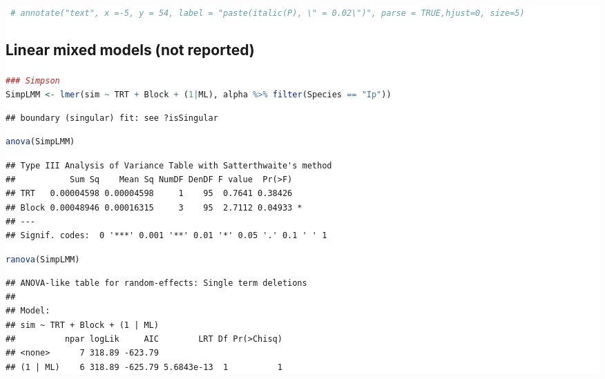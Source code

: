 ``` r
 # annotate("text", x =-5, y = 54, label = "paste(italic(P), \" = 0.02\")", parse = TRUE,hjust=0, size=5)
```

## Linear mixed models (not reported)

``` r
### Simpson
SimpLMM <- lmer(sim ~ TRT + Block + (1|ML), alpha %>% filter(Species == "Ip")) 
```

    ## boundary (singular) fit: see ?isSingular

``` r
anova(SimpLMM)
```

    ## Type III Analysis of Variance Table with Satterthwaite's method
    ##           Sum Sq    Mean Sq NumDF DenDF F value  Pr(>F)  
    ## TRT   0.00004598 0.00004598     1    95  0.7641 0.38426  
    ## Block 0.00048946 0.00016315     3    95  2.7112 0.04933 *
    ## ---
    ## Signif. codes:  0 '***' 0.001 '**' 0.01 '*' 0.05 '.' 0.1 ' ' 1

``` r
ranova(SimpLMM)
```

    ## ANOVA-like table for random-effects: Single term deletions
    ## 
    ## Model:
    ## sim ~ TRT + Block + (1 | ML)
    ##          npar logLik     AIC        LRT Df Pr(>Chisq)
    ## <none>      7 318.89 -623.79                         
    ## (1 | ML)    6 318.89 -625.79 5.6843e-13  1          1
